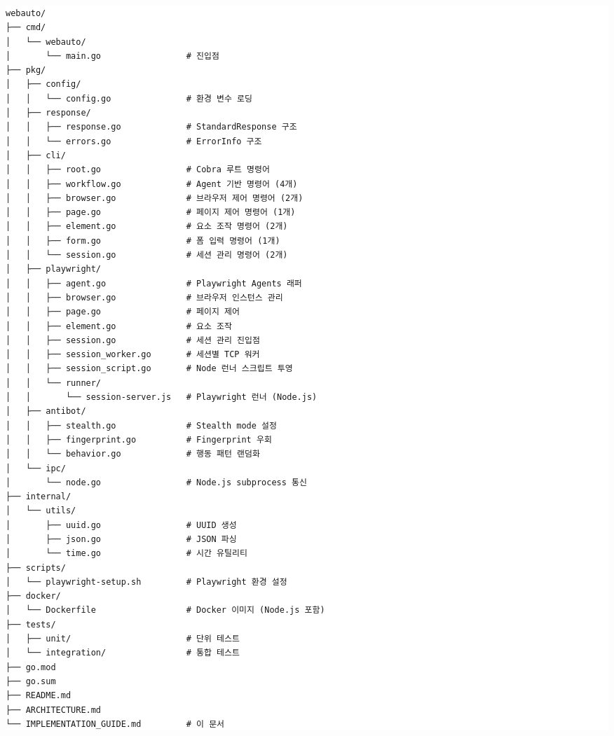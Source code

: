```
webauto/
├── cmd/
│   └── webauto/
│       └── main.go                 # 진입점
├── pkg/
│   ├── config/
│   │   └── config.go               # 환경 변수 로딩
│   ├── response/
│   │   ├── response.go             # StandardResponse 구조
│   │   └── errors.go               # ErrorInfo 구조
│   ├── cli/
│   │   ├── root.go                 # Cobra 루트 명령어
│   │   ├── workflow.go             # Agent 기반 명령어 (4개)
│   │   ├── browser.go              # 브라우저 제어 명령어 (2개)
│   │   ├── page.go                 # 페이지 제어 명령어 (1개)
│   │   ├── element.go              # 요소 조작 명령어 (2개)
│   │   ├── form.go                 # 폼 입력 명령어 (1개)
│   │   └── session.go              # 세션 관리 명령어 (2개)
│   ├── playwright/
│   │   ├── agent.go                # Playwright Agents 래퍼
│   │   ├── browser.go              # 브라우저 인스턴스 관리
│   │   ├── page.go                 # 페이지 제어
│   │   ├── element.go              # 요소 조작
│   │   ├── session.go              # 세션 관리 진입점
│   │   ├── session_worker.go       # 세션별 TCP 워커
│   │   ├── session_script.go       # Node 런너 스크립트 투영
│   │   └── runner/
│   │       └── session-server.js   # Playwright 런너 (Node.js)
│   ├── antibot/
│   │   ├── stealth.go              # Stealth mode 설정
│   │   ├── fingerprint.go          # Fingerprint 우회
│   │   └── behavior.go             # 행동 패턴 랜덤화
│   └── ipc/
│       └── node.go                 # Node.js subprocess 통신
├── internal/
│   └── utils/
│       ├── uuid.go                 # UUID 생성
│       ├── json.go                 # JSON 파싱
│       └── time.go                 # 시간 유틸리티
├── scripts/
│   └── playwright-setup.sh         # Playwright 환경 설정
├── docker/
│   └── Dockerfile                  # Docker 이미지 (Node.js 포함)
├── tests/
│   ├── unit/                       # 단위 테스트
│   └── integration/                # 통합 테스트
├── go.mod
├── go.sum
├── README.md
├── ARCHITECTURE.md
└── IMPLEMENTATION_GUIDE.md         # 이 문서
```
